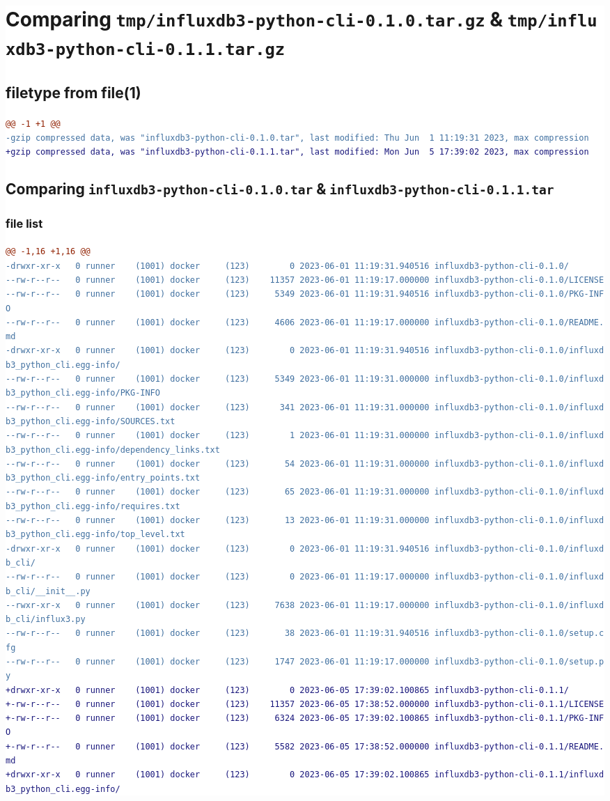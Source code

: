 # Comparing `tmp/influxdb3-python-cli-0.1.0.tar.gz` & `tmp/influxdb3-python-cli-0.1.1.tar.gz`

## filetype from file(1)

```diff
@@ -1 +1 @@
-gzip compressed data, was "influxdb3-python-cli-0.1.0.tar", last modified: Thu Jun  1 11:19:31 2023, max compression
+gzip compressed data, was "influxdb3-python-cli-0.1.1.tar", last modified: Mon Jun  5 17:39:02 2023, max compression
```

## Comparing `influxdb3-python-cli-0.1.0.tar` & `influxdb3-python-cli-0.1.1.tar`

### file list

```diff
@@ -1,16 +1,16 @@
-drwxr-xr-x   0 runner    (1001) docker     (123)        0 2023-06-01 11:19:31.940516 influxdb3-python-cli-0.1.0/
--rw-r--r--   0 runner    (1001) docker     (123)    11357 2023-06-01 11:19:17.000000 influxdb3-python-cli-0.1.0/LICENSE
--rw-r--r--   0 runner    (1001) docker     (123)     5349 2023-06-01 11:19:31.940516 influxdb3-python-cli-0.1.0/PKG-INFO
--rw-r--r--   0 runner    (1001) docker     (123)     4606 2023-06-01 11:19:17.000000 influxdb3-python-cli-0.1.0/README.md
-drwxr-xr-x   0 runner    (1001) docker     (123)        0 2023-06-01 11:19:31.940516 influxdb3-python-cli-0.1.0/influxdb3_python_cli.egg-info/
--rw-r--r--   0 runner    (1001) docker     (123)     5349 2023-06-01 11:19:31.000000 influxdb3-python-cli-0.1.0/influxdb3_python_cli.egg-info/PKG-INFO
--rw-r--r--   0 runner    (1001) docker     (123)      341 2023-06-01 11:19:31.000000 influxdb3-python-cli-0.1.0/influxdb3_python_cli.egg-info/SOURCES.txt
--rw-r--r--   0 runner    (1001) docker     (123)        1 2023-06-01 11:19:31.000000 influxdb3-python-cli-0.1.0/influxdb3_python_cli.egg-info/dependency_links.txt
--rw-r--r--   0 runner    (1001) docker     (123)       54 2023-06-01 11:19:31.000000 influxdb3-python-cli-0.1.0/influxdb3_python_cli.egg-info/entry_points.txt
--rw-r--r--   0 runner    (1001) docker     (123)       65 2023-06-01 11:19:31.000000 influxdb3-python-cli-0.1.0/influxdb3_python_cli.egg-info/requires.txt
--rw-r--r--   0 runner    (1001) docker     (123)       13 2023-06-01 11:19:31.000000 influxdb3-python-cli-0.1.0/influxdb3_python_cli.egg-info/top_level.txt
-drwxr-xr-x   0 runner    (1001) docker     (123)        0 2023-06-01 11:19:31.940516 influxdb3-python-cli-0.1.0/influxdb_cli/
--rw-r--r--   0 runner    (1001) docker     (123)        0 2023-06-01 11:19:17.000000 influxdb3-python-cli-0.1.0/influxdb_cli/__init__.py
--rwxr-xr-x   0 runner    (1001) docker     (123)     7638 2023-06-01 11:19:17.000000 influxdb3-python-cli-0.1.0/influxdb_cli/influx3.py
--rw-r--r--   0 runner    (1001) docker     (123)       38 2023-06-01 11:19:31.940516 influxdb3-python-cli-0.1.0/setup.cfg
--rw-r--r--   0 runner    (1001) docker     (123)     1747 2023-06-01 11:19:17.000000 influxdb3-python-cli-0.1.0/setup.py
+drwxr-xr-x   0 runner    (1001) docker     (123)        0 2023-06-05 17:39:02.100865 influxdb3-python-cli-0.1.1/
+-rw-r--r--   0 runner    (1001) docker     (123)    11357 2023-06-05 17:38:52.000000 influxdb3-python-cli-0.1.1/LICENSE
+-rw-r--r--   0 runner    (1001) docker     (123)     6324 2023-06-05 17:39:02.100865 influxdb3-python-cli-0.1.1/PKG-INFO
+-rw-r--r--   0 runner    (1001) docker     (123)     5582 2023-06-05 17:38:52.000000 influxdb3-python-cli-0.1.1/README.md
+drwxr-xr-x   0 runner    (1001) docker     (123)        0 2023-06-05 17:39:02.100865 influxdb3-python-cli-0.1.1/influxdb3_python_cli.egg-info/
```